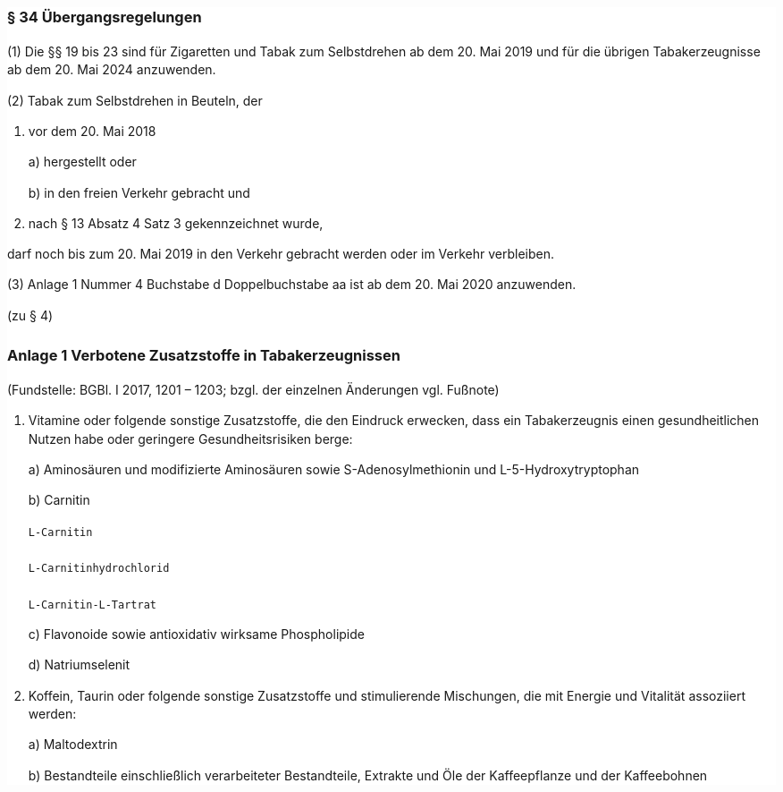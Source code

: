 ### § 34 Übergangsregelungen

(1) Die §§ 19 bis 23 sind für Zigaretten und Tabak zum Selbstdrehen ab dem 20. Mai 2019 und für die übrigen Tabakerzeugnisse ab dem 20. Mai 2024 anzuwenden.

(2) Tabak zum Selbstdrehen in Beuteln, der

1.  vor dem 20. Mai 2018

    a)  hergestellt oder


    b)  in den freien Verkehr gebracht und





2.  nach § 13 Absatz 4 Satz 3 gekennzeichnet wurde,



darf noch bis zum 20. Mai 2019 in den Verkehr gebracht werden oder im Verkehr verbleiben.

(3) Anlage 1 Nummer 4 Buchstabe d Doppelbuchstabe aa ist ab dem 20. Mai 2020 anzuwenden.

(zu § 4)

### Anlage 1 Verbotene Zusatzstoffe in Tabakerzeugnissen

(Fundstelle: BGBl. I 2017, 1201 – 1203;
bzgl. der einzelnen Änderungen vgl. Fußnote)


1.  Vitamine oder folgende sonstige Zusatzstoffe, die den Eindruck erwecken, dass ein Tabakerzeugnis einen gesundheitlichen Nutzen habe oder geringere Gesundheitsrisiken berge:

    a)  Aminosäuren und modifizierte Aminosäuren sowie S-Adenosylmethionin und L-5-Hydroxytryptophan


    b)  Carnitin

        L-Carnitin

        L-Carnitinhydrochlorid

        L-Carnitin-L-Tartrat


    c)  Flavonoide sowie antioxidativ wirksame Phospholipide


    d)  Natriumselenit





2.  Koffein, Taurin oder folgende sonstige Zusatzstoffe und stimulierende Mischungen, die mit Energie und Vitalität assoziiert werden:

    a)  Maltodextrin


    b)  Bestandteile einschließlich verarbeiteter Bestandteile, Extrakte und Öle der Kaffeepflanze und der Kaffeebohnen
